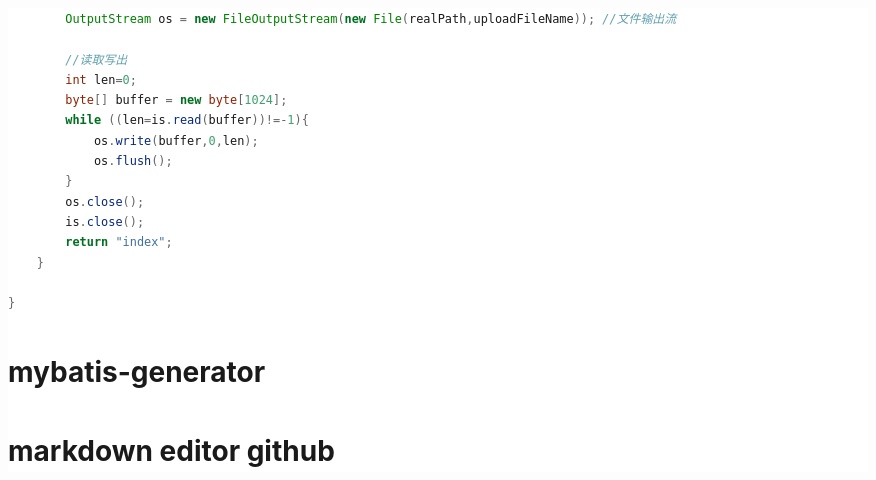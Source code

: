 ```java
        OutputStream os = new FileOutputStream(new File(realPath,uploadFileName)); //文件输出流

        //读取写出
        int len=0;
        byte[] buffer = new byte[1024];
        while ((len=is.read(buffer))!=-1){
            os.write(buffer,0,len);
            os.flush();
        }
        os.close();
        is.close();
        return "index";
    }

}
```

# mybatis-generator

# markdown editor github

